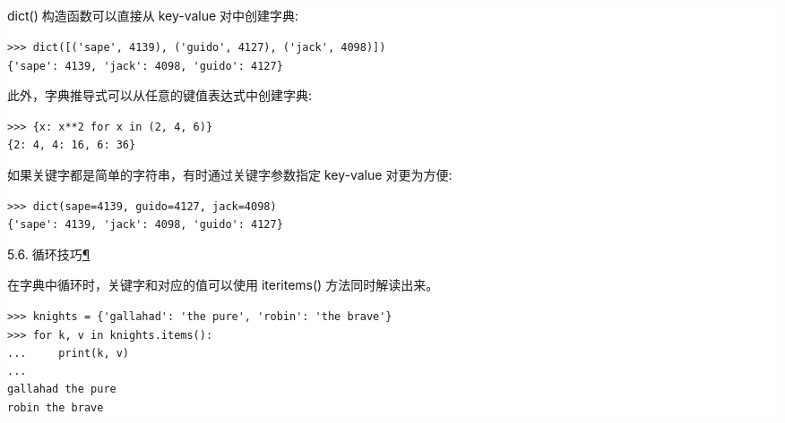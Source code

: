 




dict() 构造函数可以直接从 key-value 对中创建字典:




```
>>> dict([('sape', 4139), ('guido', 4127), ('jack', 4098)])
{'sape': 4139, 'jack': 4098, 'guido': 4127}

```






此外，字典推导式可以从任意的键值表达式中创建字典:




```
>>> {x: x**2 for x in (2, 4, 6)}
{2: 4, 4: 16, 6: 36}

```






如果关键字都是简单的字符串，有时通过关键字参数指定 key-value 对更为方便:




```
>>> dict(sape=4139, guido=4127, jack=4098)
{'sape': 4139, 'jack': 4098, 'guido': 4127}

```









<span id="tut-loopidioms" ></span>
5.6. 循环技巧[¶](#tut-loopidioms)

在字典中循环时，关键字和对应的值可以使用 iteritems() 方法同时解读出来。




```
>>> knights = {'gallahad': 'the pure', 'robin': 'the brave'}
>>> for k, v in knights.items():
...     print(k, v)
...
gallahad the pure
robin the brave

```
